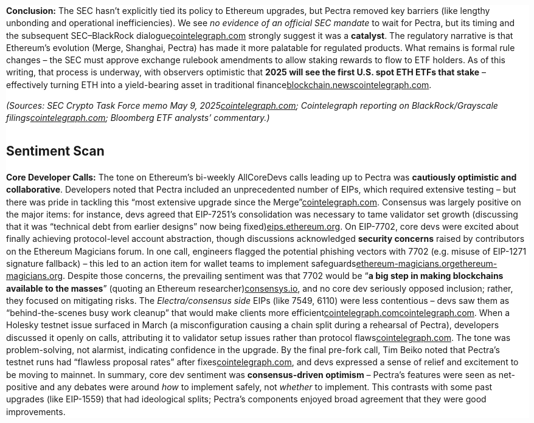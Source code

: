 **Conclusion:** The SEC hasn’t explicitly tied its policy to Ethereum upgrades, but Pectra removed key barriers (like lengthy unbonding and operational inefficiencies). We see *no evidence of an official SEC mandate* to wait for Pectra, but its timing and the subsequent SEC–BlackRock dialogue[cointelegraph.com](https://cointelegraph.com/news/blackrock-sec-crypto-task-force-etp-staking-tokenization#:~:text=According%20to%20a%20May%209,while%20successful%2C%20are%20%208) strongly suggest it was a **catalyst**. The regulatory narrative is that Ethereum’s evolution (Merge, Shanghai, Pectra) has made it more palatable for regulated products. What remains is formal rule changes – the SEC must approve exchange rulebook amendments to allow staking rewards to flow to ETF holders. As of this writing, that process is underway, with observers optimistic that **2025 will see the first U.S. spot ETH ETFs that stake** – effectively turning ETH into a yield-bearing asset in traditional finance[blockchain.news](https://blockchain.news/flashnews/ethereum-rally-2025-pectra-update-complete-eth-etf-staking-approval-nears-institutional-adoption-accelerates#:~:text=transaction%20efficiency%2C%20is%20a%20significant,remain%20vigilant%20as%20volatility%20looms)[cointelegraph.com](https://cointelegraph.com/news/blackrock-sec-crypto-task-force-etp-staking-tokenization#:~:text=Many%20blockchains%20rely%20on%20proof,SOL%29%20ETFs).

*(Sources: SEC Crypto Task Force memo May 9, 2025[cointelegraph.com](https://cointelegraph.com/news/blackrock-sec-crypto-task-force-etp-staking-tokenization#:~:text=According%20to%20a%20May%209,while%20successful%2C%20are%20%208); Cointelegraph reporting on BlackRock/Grayscale filings[cointelegraph.com](https://cointelegraph.com/news/blackrock-sec-crypto-task-force-etp-staking-tokenization#:~:text=Other%20crypto%20ETF%20issuers%20share,market%20capitalization%2C%20according%20to%20Sosovalue); Bloomberg ETF analysts’ commentary.)*

## **Sentiment Scan**

**Core Developer Calls:** The tone on Ethereum’s bi-weekly AllCoreDevs calls leading up to Pectra was **cautiously optimistic and collaborative**. Developers noted that Pectra included an unprecedented number of EIPs, which required extensive testing – but there was pride in tackling this “most extensive upgrade since the Merge”[cointelegraph.com](https://cointelegraph.com/news/ethereum-new-staking-limit-not-risk-decentralization-consensys#:~:text=Pectra%20is%20Ethereum%E2%80%99s%20most%20extensive,of%20centralization%20on%20the%20network). Consensus was largely positive on the major items: for instance, devs agreed that EIP-7251’s consolidation was necessary to tame validator set growth (discussing that it was “technical debt from earlier designs” now being fixed)[eips.ethereum.org](https://eips.ethereum.org/EIPS/eip-7251#:~:text=As%20of%20October%203%2C%202023%2C,not). On EIP-7702, core devs were excited about finally achieving protocol-level account abstraction, though discussions acknowledged **security concerns** raised by contributors on the Ethereum Magicians forum. In one call, engineers flagged the potential phishing vectors with 7702 (e.g. misuse of EIP-1271 signature fallback) – this led to an action item for wallet teams to implement safeguards[ethereum-magicians.org](https://ethereum-magicians.org/t/eip-7702-set-eoa-account-code/19923?page=12#:~:text=Isn%E2%80%99t%20anyone%20worried%20that%20EIP,conjunction%20with%201271%20signature%20verification)[ethereum-magicians.org](https://ethereum-magicians.org/t/eip-7702-set-eoa-account-code/19923?page=12#:~:text=Another%20phishing%20vector%20that%20doesn%E2%80%99t,involve%20protocols%20at%20all). Despite those concerns, the prevailing sentiment was that 7702 would be “**a big step in making blockchains available to the masses**” (quoting an Ethereum researcher)[consensys.io](https://consensys.io/ethereum-pectra-upgrade#:~:text=%3E%20%22EIP,blockchains%20available%20to%20the%20masses), and no core dev seriously opposed inclusion; rather, they focused on mitigating risks. The *Electra/consensus side* EIPs (like 7549, 6110\) were less contentious – devs saw them as “behind-the-scenes busy work cleanup” that would make clients more efficient[cointelegraph.com](https://cointelegraph.com/news/ethereum-new-staking-limit-not-risk-decentralization-consensys#:~:text=Ethereum%E2%80%99s%20Pectra%20upgrade%20doesn%E2%80%99t%20pose,work%E2%80%9D%20currently%20handled%20by%20validators)[cointelegraph.com](https://cointelegraph.com/news/ethereum-new-staking-limit-not-risk-decentralization-consensys#:~:text=According%20to%20Pai%2C%20the%20Pectra,%E2%80%9D). When a Holesky testnet issue surfaced in March (a misconfiguration causing a chain split during a rehearsal of Pectra), developers discussed it openly on calls, attributing it to validator setup issues rather than protocol flaws[cointelegraph.com](https://cointelegraph.com/explained/ethereums-next-upgrade-prague-electra-pectra-explained#:~:text=This%20success%20follows%20a%20setback,%E2%80%9D). The tone was problem-solving, not alarmist, indicating confidence in the upgrade. By the final pre-fork call, Tim Beiko noted that Pectra’s testnet runs had “flawless proposal rates” after fixes[cointelegraph.com](https://cointelegraph.com/explained/ethereums-next-upgrade-prague-electra-pectra-explained#:~:text=Pectra%20is%20a%20new%20milestone,achieving%20a%20flawless%20proposal%20rate), and devs expressed a sense of relief and excitement to be moving to mainnet. In summary, core dev sentiment was **consensus-driven optimism** – Pectra’s features were seen as net-positive and any debates were around *how* to implement safely, not *whether* to implement. This contrasts with some past upgrades (like EIP-1559) that had ideological splits; Pectra’s components enjoyed broad agreement that they were good improvements.
